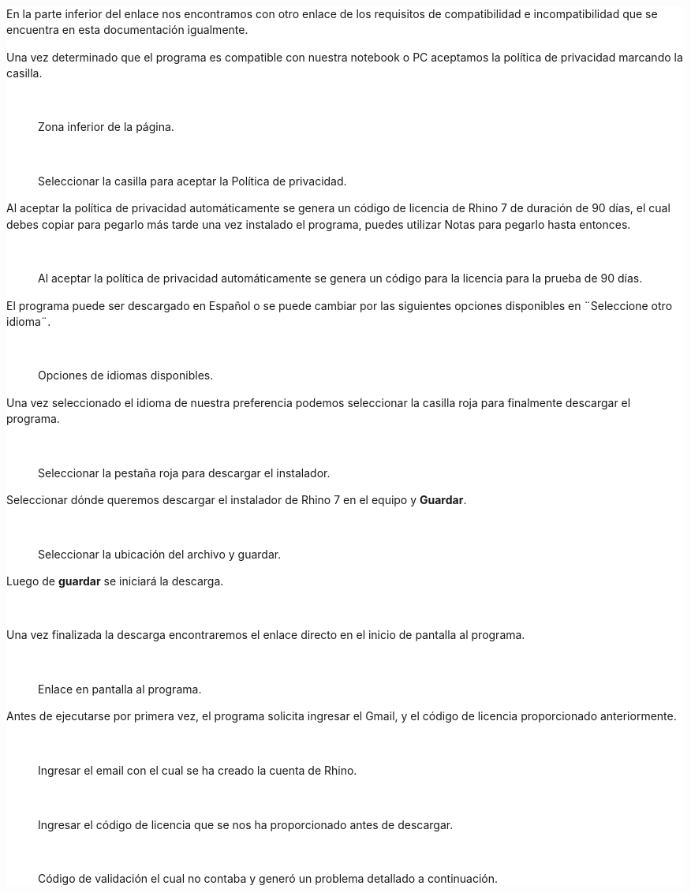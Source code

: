 En la parte inferior del enlace nos encontramos con otro enlace de los requisitos de compatibilidad e incompatibilidad que se encuentra en esta documentación igualmente.&#x20;

Una vez determinado que el programa es compatible con nuestra notebook o PC aceptamos la política de privacidad marcando la casilla.

<figure><img src="broken-reference" alt=""><figcaption><p>Zona inferior de la página.</p></figcaption></figure>

<figure><img src="broken-reference" alt=""><figcaption><p>Seleccionar la casilla para aceptar la Política de privacidad.</p></figcaption></figure>

Al aceptar la política de privacidad automáticamente se genera un código de licencia de Rhino 7 de duración de 90 días, el cual debes copiar para pegarlo más tarde una vez instalado el programa, puedes utilizar Notas para pegarlo hasta entonces.

<figure><img src="broken-reference" alt=""><figcaption><p>Al aceptar la política de privacidad automáticamente se genera un código para la licencia para la prueba de 90 días.</p></figcaption></figure>

El programa puede ser descargado en Español o se puede cambiar por las siguientes opciones disponibles en ¨Seleccione otro idioma¨.

<figure><img src="broken-reference" alt=""><figcaption><p>Opciones de idiomas disponibles.</p></figcaption></figure>

Una vez seleccionado el idioma de nuestra preferencia podemos seleccionar la casilla roja para finalmente descargar el programa.

<figure><img src="broken-reference" alt=""><figcaption><p>Seleccionar la pestaña roja para descargar el instalador.</p></figcaption></figure>

Seleccionar dónde queremos descargar el instalador de Rhino 7 en el equipo y **Guardar**.

<figure><img src="broken-reference" alt=""><figcaption><p>Seleccionar la ubicación del archivo y guardar.</p></figcaption></figure>

Luego de **guardar** se iniciará la descarga.

<figure><img src="broken-reference" alt=""><figcaption></figcaption></figure>

Una vez finalizada la descarga encontraremos el enlace directo en el inicio de pantalla al programa.

<figure><img src="broken-reference" alt=""><figcaption><p>Enlace en pantalla al programa.</p></figcaption></figure>

Antes de ejecutarse por primera vez, el programa solicita ingresar el Gmail, y el código de licencia proporcionado anteriormente.

<div>

<figure><img src="broken-reference" alt=""><figcaption><p>Ingresar el email con el cual se ha creado la cuenta de Rhino.</p></figcaption></figure>

 

<figure><img src="broken-reference" alt=""><figcaption><p>Ingresar el código de licencia que se nos ha proporcionado antes de descargar.</p></figcaption></figure>

 

<figure><img src="broken-reference" alt=""><figcaption><p>Código de validación el cual no contaba y generó un problema detallado a continuación.</p></figcaption></figure>

</div>
